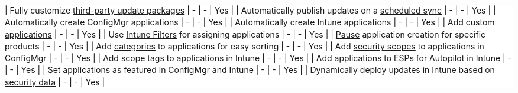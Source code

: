 | Fully customize [third-party update packages](https://patchmypc.com/custom-options-available-for-third-party-updates-and-applications)                                                                                                                                                                                       | -                                                                      | -                         | Yes                       |
| Automatically publish updates on a [scheduled sync](https://docs.patchmypc.com/installation-guides/configmgr/sync-schedule)                                                                                                                                                                                                  | -                                                                      | -                         | Yes                       |
| Automatically create [ConfigMgr applications](https://patchmypc.com/base-installations-now-available-for-microsoft-sccm)                                                                                                                                                                                                     | -                                                                      | -                         | Yes                       |
| Automatically create [Intune applications](https://patchmypc.com/introducing-automated-win32-application-management-for-microsoft-intune)                                                                                                                                                                                    | -                                                                      | -                         | Yes                       |
| Add [custom applications](https://docs.patchmypc.com/installation-guides/custom-apps)                                                                                                                                                                                                                                        | -                                                                      | -                         | Yes                       |
| Use [Intune Filters](https://patchmypc.com/custom-options-available-for-third-party-updates-and-applications#filters) for assigning applications                                                                                                                                                                             | -                                                                      | -                         | Yes                       |
| [Pause](https://patchmypc.com/custom-options-available-for-third-party-updates-and-applications#pause-product-updates) application creation for specific products                                                                                                                                                            | -                                                                      | -                         | Yes                       |
| Add [categories](https://patchmypc.com/custom-options-available-for-third-party-updates-and-applications#ManageCategories) to applications for easy sorting                                                                                                                                                                  | -                                                                      | -                         | Yes                       |
| Add [security scopes](https://patchmypc.com/custom-options-available-for-third-party-updates-and-applications#security-scopes) to applications in ConfigMgr                                                                                                                                                                  | -                                                                      | -                         | Yes                       |
| Add [scope tags](https://patchmypc.com/custom-options-available-for-third-party-updates-and-applications#Manage-RoleScopeTags) to applications in Intune                                                                                                                                                                     | -                                                                      | -                         | Yes                       |
| Add applications to [ESPs for Autopilot in Intune](https://patchmypc.com/custom-options-available-for-third-party-updates-and-applications#Manage-ESP)                                                                                                                                                                       | -                                                                      | -                         | Yes                       |
| Set [applications as featured](https://patchmypc.com/custom-options-available-for-third-party-updates-and-applications#featured-applications) in ConfigMgr and Intune                                                                                                                                                        | -                                                                      | -                         | Yes                       |
| Dynamically deploy updates in Intune based on [security data](https://patchmypc.com/manage-dynamic-assignments)                                                                                                                                                                                                              | -                                                                      | -                         | Yes                       |